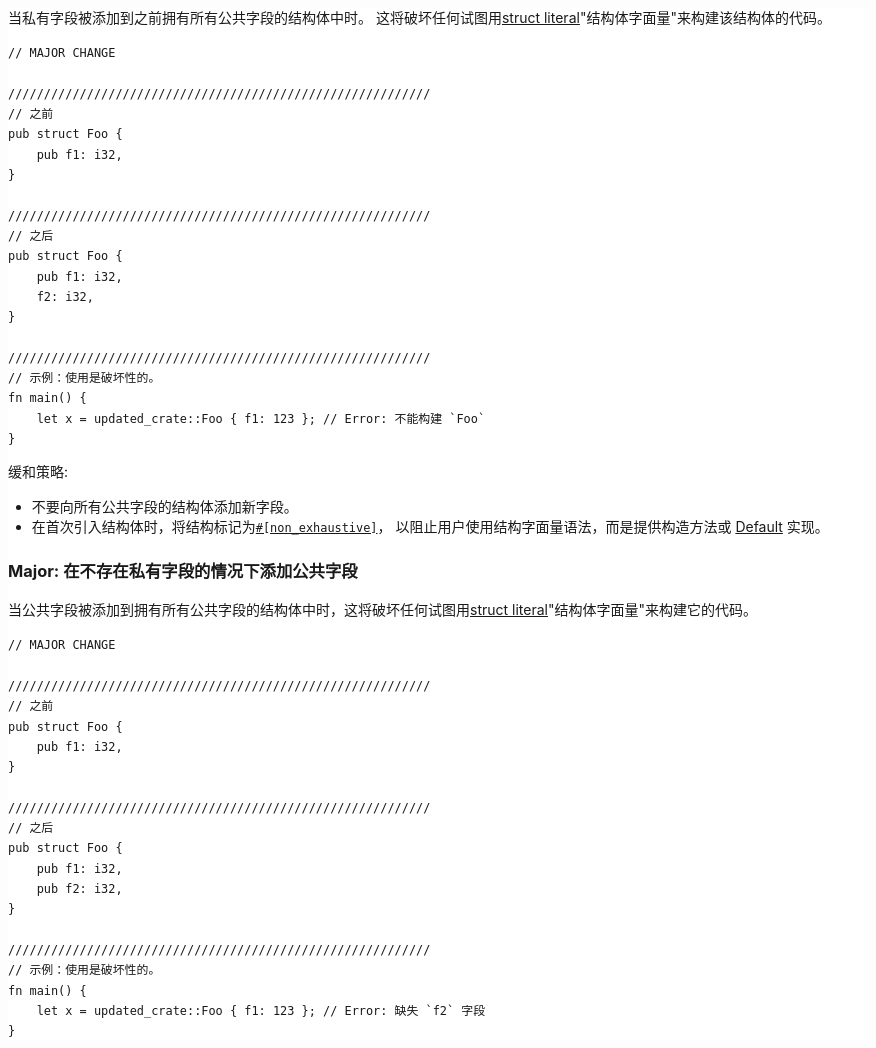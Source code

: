 当私有字段被添加到之前拥有所有公共字段的结构体中时。
这将破坏任何试图用[struct literal]"结构体字面量"来构建该结构体的代码。

```rust,ignore
// MAJOR CHANGE

///////////////////////////////////////////////////////////
// 之前
pub struct Foo {
    pub f1: i32,
}

///////////////////////////////////////////////////////////
// 之后
pub struct Foo {
    pub f1: i32,
    f2: i32,
}

///////////////////////////////////////////////////////////
// 示例：使用是破坏性的。
fn main() {
    let x = updated_crate::Foo { f1: 123 }; // Error: 不能构建 `Foo`
}
```

缓和策略:
* 不要向所有公共字段的结构体添加新字段。
* 在首次引入结构体时，将结构标记为[`#[non_exhaustive]`][non_exhaustive]，
  以阻止用户使用结构字面量语法，而是提供构造方法或 [Default] 实现。

<a id="struct-add-public-field-when-no-private"></a>
### Major: 在不存在私有字段的情况下添加公共字段

当公共字段被添加到拥有所有公共字段的结构体中时，这将破坏任何试图用[struct literal]"结构体字面量"来构建它的代码。

```rust,ignore
// MAJOR CHANGE

///////////////////////////////////////////////////////////
// 之前
pub struct Foo {
    pub f1: i32,
}

///////////////////////////////////////////////////////////
// 之后
pub struct Foo {
    pub f1: i32,
    pub f2: i32,
}

///////////////////////////////////////////////////////////
// 示例：使用是破坏性的。
fn main() {
    let x = updated_crate::Foo { f1: 123 }; // Error: 缺失 `f2` 字段
}
```


[Change categories]: #change-categories
[rust-semverver]: https://github.com/rust-lang/rust-semverver
[SemVer compatibility]: resolver.md#semver-compatibility
[`cfg` attribute]: ../../reference/conditional-compilation.md#the-cfg-attribute
[`no_std`]: ../../reference/names/preludes.html#the-no_std-attribute
[`pub use`]: ../../reference/items/use-declarations.html
[Cargo feature]: features.md
[Cargo features]: features.md
[cfg-accessible]: https://github.com/rust-lang/rust/issues/64797
[cfg-version]: https://github.com/rust-lang/rust/issues/64796
[conditional compilation]: ../../reference/conditional-compilation.md
[Default]: ../../std/default/trait.Default.html
[deprecated]: ../../reference/attributes/diagnostics.html#the-deprecated-attribute
[disambiguation syntax]: ../../reference/expressions/call-expr.html#disambiguating-function-calls
[inherent implementations]: ../../reference/items/implementations.html#inherent-implementations
[items]: ../../reference/items.html
[non_exhaustive]: ../../reference/attributes/type_system.html#the-non_exhaustive-attribute
[object safe]: ../../reference/items/traits.html#object-safety
[rust-feature]: https://doc.rust-lang.org/nightly/unstable-book/
[sealed trait]: https://rust-lang.github.io/api-guidelines/future-proofing.html#sealed-traits-protect-against-downstream-implementations-c-sealed
[SemVer]: https://semver.org/
[struct literal]: ../../reference/expressions/struct-expr.html
[wildcard patterns]: ../../reference/patterns.html#wildcard-pattern